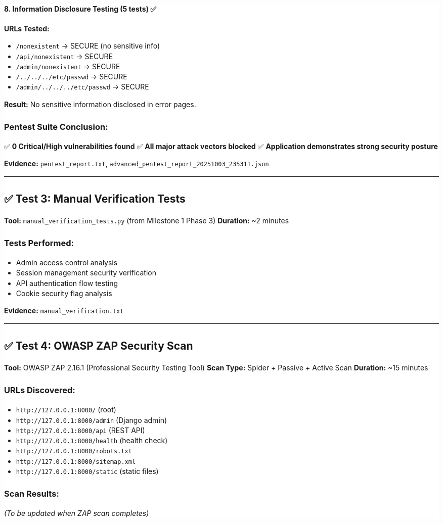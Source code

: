 #### **8. Information Disclosure Testing (5 tests)** ✅
**URLs Tested:**
- `/nonexistent` → SECURE (no sensitive info)
- `/api/nonexistent` → SECURE
- `/admin/nonexistent` → SECURE
- `/../../../etc/passwd` → SECURE
- `/admin/../../../etc/passwd` → SECURE

**Result:** No sensitive information disclosed in error pages.

### **Pentest Suite Conclusion:**
✅ **0 Critical/High vulnerabilities found**
✅ **All major attack vectors blocked**
✅ **Application demonstrates strong security posture**

**Evidence:** `pentest_report.txt`, `advanced_pentest_report_20251003_235311.json`

---

## ✅ **Test 3: Manual Verification Tests**

**Tool:** `manual_verification_tests.py` (from Milestone 1 Phase 3)
**Duration:** ~2 minutes

### **Tests Performed:**
- Admin access control analysis
- Session management security verification
- API authentication flow testing
- Cookie security flag analysis

**Evidence:** `manual_verification.txt`

---

## ✅ **Test 4: OWASP ZAP Security Scan**

**Tool:** OWASP ZAP 2.16.1 (Professional Security Testing Tool)
**Scan Type:** Spider + Passive + Active Scan
**Duration:** ~15 minutes

### **URLs Discovered:**
- `http://127.0.0.1:8000/` (root)
- `http://127.0.0.1:8000/admin` (Django admin)
- `http://127.0.0.1:8000/api` (REST API)
- `http://127.0.0.1:8000/health` (health check)
- `http://127.0.0.1:8000/robots.txt`
- `http://127.0.0.1:8000/sitemap.xml`
- `http://127.0.0.1:8000/static` (static files)

### **Scan Results:**
*(To be updated when ZAP scan completes)*

